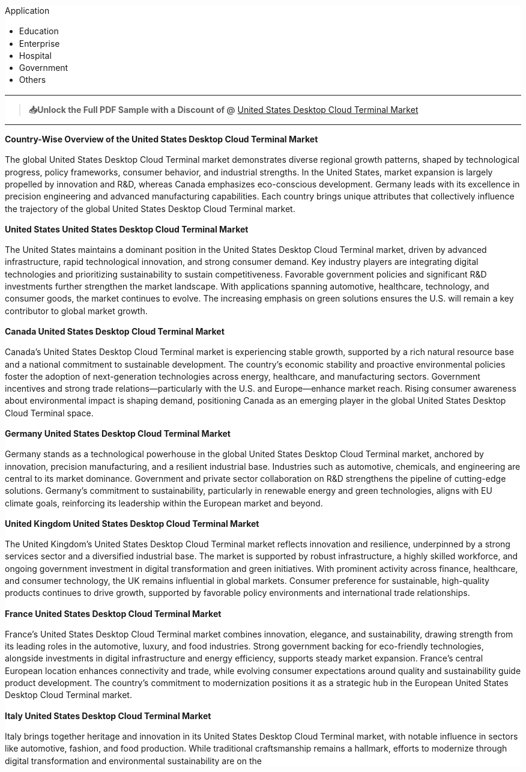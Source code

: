 Application</h3><ul><li>Education</li><li>Enterprise</li><li>Hospital</li><li>Government</li><li>Others</li></ul></p><hr /><blockquote><p><strong>📥Unlock the Full PDF Sample with a Discount of @</strong> <a href="https://www.marketresearchintellect.com/ask-for-discount/?rid=1013090&amp;utm_source=Github-April&amp;utm_medium=016">United States Desktop Cloud Terminal Market</a></p></blockquote><hr /><p class="" data-start="217" data-end="261"><strong data-start="217" data-end="261">Country-Wise Overview of the United States Desktop Cloud Terminal Market</strong></p><p class="" data-start="263" data-end="774">The global United States Desktop Cloud Terminal market demonstrates diverse regional growth patterns, shaped by technological progress, policy frameworks, consumer behavior, and industrial strengths. In the United States, market expansion is largely propelled by innovation and R&amp;D, whereas Canada emphasizes eco-conscious development. Germany leads with its excellence in precision engineering and advanced manufacturing capabilities. Each country brings unique attributes that collectively influence the trajectory of the global United States Desktop Cloud Terminal market.</p><p class="" data-start="776" data-end="1421"><strong data-start="776" data-end="805">United States United States Desktop Cloud Terminal Market</strong></p><p class="" data-start="776" data-end="1421">The United States maintains a dominant position in the United States Desktop Cloud Terminal market, driven by advanced infrastructure, rapid technological innovation, and strong consumer demand. Key industry players are integrating digital technologies and prioritizing sustainability to sustain competitiveness. Favorable government policies and significant R&amp;D investments further strengthen the market landscape. With applications spanning automotive, healthcare, technology, and consumer goods, the market continues to evolve. The increasing emphasis on green solutions ensures the U.S. will remain a key contributor to global market growth.</p><p class="" data-start="1423" data-end="2019"><strong data-start="1423" data-end="1445">Canada United States Desktop Cloud Terminal Market</strong></p><p class="" data-start="1423" data-end="2019">Canada&rsquo;s United States Desktop Cloud Terminal market is experiencing stable growth, supported by a rich natural resource base and a national commitment to sustainable development. The country&rsquo;s economic stability and proactive environmental policies foster the adoption of next-generation technologies across energy, healthcare, and manufacturing sectors. Government incentives and strong trade relations&mdash;particularly with the U.S. and Europe&mdash;enhance market reach. Rising consumer awareness about environmental impact is shaping demand, positioning Canada as an emerging player in the global United States Desktop Cloud Terminal space.</p><p class="" data-start="2021" data-end="2591"><strong data-start="2021" data-end="2044">Germany United States Desktop Cloud Terminal Market</strong></p><p class="" data-start="2021" data-end="2591">Germany stands as a technological powerhouse in the global United States Desktop Cloud Terminal market, anchored by innovation, precision manufacturing, and a resilient industrial base. Industries such as automotive, chemicals, and engineering are central to its market dominance. Government and private sector collaboration on R&amp;D strengthens the pipeline of cutting-edge solutions. Germany&rsquo;s commitment to sustainability, particularly in renewable energy and green technologies, aligns with EU climate goals, reinforcing its leadership within the European market and beyond.</p><p class="" data-start="2593" data-end="3221"><strong data-start="2593" data-end="2623">United Kingdom United States Desktop Cloud Terminal Market</strong></p><p class="" data-start="2593" data-end="3221">The United Kingdom&rsquo;s United States Desktop Cloud Terminal market reflects innovation and resilience, underpinned by a strong services sector and a diversified industrial base. The market is supported by robust infrastructure, a highly skilled workforce, and ongoing government investment in digital transformation and green initiatives. With prominent activity across finance, healthcare, and consumer technology, the UK remains influential in global markets. Consumer preference for sustainable, high-quality products continues to drive growth, supported by favorable policy environments and international trade relationships.</p><p class="" data-start="3223" data-end="3838"><strong data-start="3223" data-end="3245">France United States Desktop Cloud Terminal Market</strong></p><p class="" data-start="3223" data-end="3838">France&rsquo;s United States Desktop Cloud Terminal market combines innovation, elegance, and sustainability, drawing strength from its leading roles in the automotive, luxury, and food industries. Strong government backing for eco-friendly technologies, alongside investments in digital infrastructure and energy efficiency, supports steady market expansion. France&rsquo;s central European location enhances connectivity and trade, while evolving consumer expectations around quality and sustainability guide product development. The country&rsquo;s commitment to modernization positions it as a strategic hub in the European United States Desktop Cloud Terminal market.</p><p class="" data-start="3840" data-end="4422"><strong data-start="3840" data-end="3861">Italy United States Desktop Cloud Terminal Market</strong></p><p class="" data-start="3840" data-end="4422">Italy brings together heritage and innovation in its United States Desktop Cloud Terminal market, with notable influence in sectors like automotive, fashion, and food production. While traditional craftsmanship remains a hallmark, efforts to modernize through digital transformation and environmental sustainability are on the